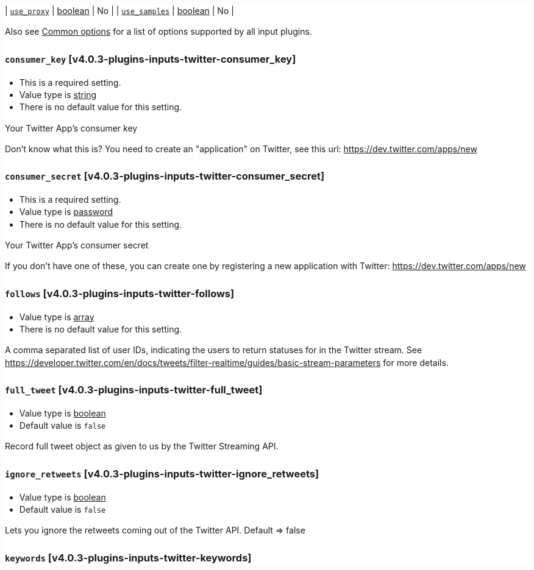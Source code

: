 | [`use_proxy`](v4-0-3-plugins-inputs-twitter.md#v4.0.3-plugins-inputs-twitter-use_proxy) | [boolean](/lsr/value-types.md#boolean) | No |
| [`use_samples`](v4-0-3-plugins-inputs-twitter.md#v4.0.3-plugins-inputs-twitter-use_samples) | [boolean](/lsr/value-types.md#boolean) | No |

Also see [Common options](v4-0-3-plugins-inputs-twitter.md#v4.0.3-plugins-inputs-twitter-common-options) for a list of options supported by all input plugins.

### `consumer_key` [v4.0.3-plugins-inputs-twitter-consumer_key]

* This is a required setting.
* Value type is [string](/lsr/value-types.md#string)
* There is no default value for this setting.

Your Twitter App’s consumer key

Don’t know what this is? You need to create an "application" on Twitter, see this url: <https://dev.twitter.com/apps/new>

### `consumer_secret` [v4.0.3-plugins-inputs-twitter-consumer_secret]

* This is a required setting.
* Value type is [password](/lsr/value-types.md#password)
* There is no default value for this setting.

Your Twitter App’s consumer secret

If you don’t have one of these, you can create one by registering a new application with Twitter: <https://dev.twitter.com/apps/new>

### `follows` [v4.0.3-plugins-inputs-twitter-follows]

* Value type is [array](/lsr/value-types.md#array)
* There is no default value for this setting.

A comma separated list of user IDs, indicating the users to return statuses for in the Twitter stream. See <https://developer.twitter.com/en/docs/tweets/filter-realtime/guides/basic-stream-parameters> for more details.

### `full_tweet` [v4.0.3-plugins-inputs-twitter-full_tweet]

* Value type is [boolean](/lsr/value-types.md#boolean)
* Default value is `false`

Record full tweet object as given to us by the Twitter Streaming API.

### `ignore_retweets` [v4.0.3-plugins-inputs-twitter-ignore_retweets]

* Value type is [boolean](/lsr/value-types.md#boolean)
* Default value is `false`

Lets you ignore the retweets coming out of the Twitter API. Default ⇒ false

### `keywords` [v4.0.3-plugins-inputs-twitter-keywords]
